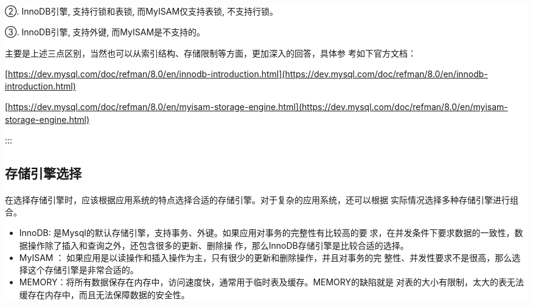 ②. InnoDB引擎, 支持行锁和表锁, 而MyISAM仅支持表锁, 不支持行锁。

③. InnoDB引擎, 支持外键, 而MyISAM是不支持的。

主要是上述三点区别，当然也可以从索引结构、存储限制等方面，更加深入的回答，具体参
考如下官方文档：

[https://dev.mysql.com/doc/refman/8.0/en/innodb-introduction.html](https://dev.mysql.com/doc/refman/8.0/en/innodb-introduction.html)

[https://dev.mysql.com/doc/refman/8.0/en/myisam-storage-engine.html](https://dev.mysql.com/doc/refman/8.0/en/myisam-storage-engine.html)

:::

## 存储引擎选择

在选择存储引擎时，应该根据应用系统的特点选择合适的存储引擎。对于复杂的应用系统，还可以根据
实际情况选择多种存储引擎进行组合。

+ InnoDB: 是Mysql的默认存储引擎，支持事务、外键。如果应用对事务的完整性有比较高的要
  求，在并发条件下要求数据的一致性，数据操作除了插入和查询之外，还包含很多的更新、删除操
  作，那么InnoDB存储引擎是比较合适的选择。
+ MyISAM ： 如果应用是以读操作和插入操作为主，只有很少的更新和删除操作，并且对事务的完
  整性、并发性要求不是很高，那么选择这个存储引擎是非常合适的。
+ MEMORY：将所有数据保存在内存中，访问速度快，通常用于临时表及缓存。MEMORY的缺陷就是
  对表的大小有限制，太大的表无法缓存在内存中，而且无法保障数据的安全性。

